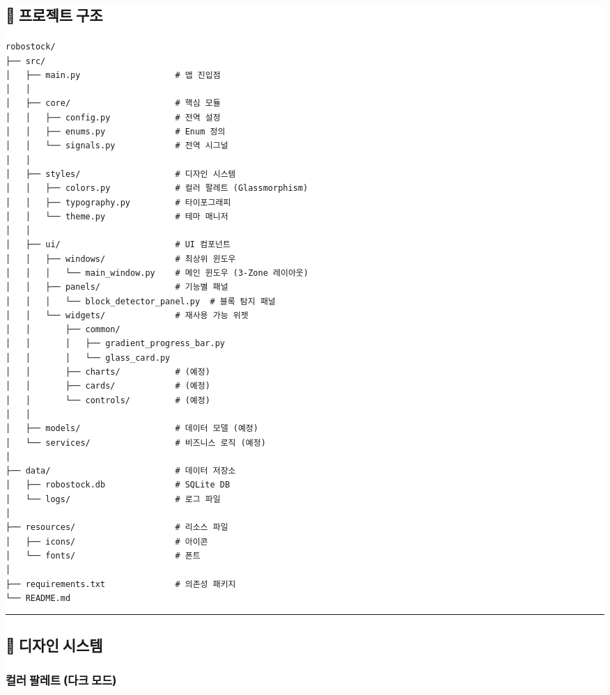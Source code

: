
## 📐 프로젝트 구조

```
robostock/
├── src/
│   ├── main.py                   # 앱 진입점
│   │
│   ├── core/                     # 핵심 모듈
│   │   ├── config.py             # 전역 설정
│   │   ├── enums.py              # Enum 정의
│   │   └── signals.py            # 전역 시그널
│   │
│   ├── styles/                   # 디자인 시스템
│   │   ├── colors.py             # 컬러 팔레트 (Glassmorphism)
│   │   ├── typography.py         # 타이포그래피
│   │   └── theme.py              # 테마 매니저
│   │
│   ├── ui/                       # UI 컴포넌트
│   │   ├── windows/              # 최상위 윈도우
│   │   │   └── main_window.py    # 메인 윈도우 (3-Zone 레이아웃)
│   │   ├── panels/               # 기능별 패널
│   │   │   └── block_detector_panel.py  # 블록 탐지 패널
│   │   └── widgets/              # 재사용 가능 위젯
│   │       ├── common/
│   │       │   ├── gradient_progress_bar.py
│   │       │   └── glass_card.py
│   │       ├── charts/           # (예정)
│   │       ├── cards/            # (예정)
│   │       └── controls/         # (예정)
│   │
│   ├── models/                   # 데이터 모델 (예정)
│   └── services/                 # 비즈니스 로직 (예정)
│
├── data/                         # 데이터 저장소
│   ├── robostock.db              # SQLite DB
│   └── logs/                     # 로그 파일
│
├── resources/                    # 리소스 파일
│   ├── icons/                    # 아이콘
│   └── fonts/                    # 폰트
│
├── requirements.txt              # 의존성 패키지
└── README.md
```

---

## 🎨 디자인 시스템

### 컬러 팔레트 (다크 모드)
